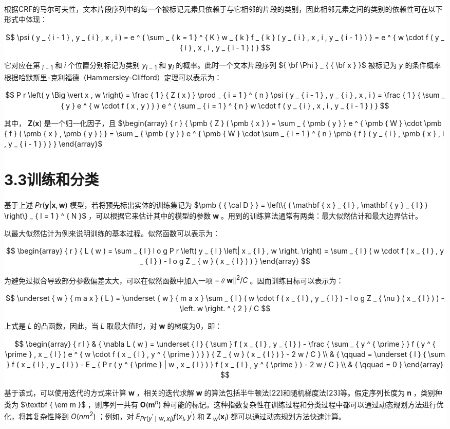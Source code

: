 根据CRF的马尔可夫性，文本片段序列中的每一个被标记元素只依赖于与它相邻的片段的类别，因此相邻元素之间的类别的依赖性可在以下形式中体现：

$$
\psi ( y _ { i - 1 } , y _ { i } , x , i ) = e ^ { \sum _ { k = 1 } ^ { K } w _ { k } f _ { k } ( y _ { i } , x , i , y _ { i - 1 } ) } = e ^ { w \cdot f ( y _ { i } , x , i , y _ { i - 1 } ) }
$$

它对应在第 $_ { i - 1 }$ 和 $i$ 个位置分别标记为类别 $y _ { i - 1 }$ 和 $\mathbf { y } _ { i }$ 的概率。此时一个文本片段序列 ${ \bf \Phi } _ { { \bf x } }$ 被标记为 $y$ 的条件概率根据哈默斯里-克利福德（Hammersley-Clifford）定理可以表示为：

$$
P r \left( y \Big \vert x , w \right) = \frac { 1 } { Z ( x ) } \prod _ { i = 1 } ^ { n } \psi ( y _ { i - 1 } , y _ { i } , x , i ) = \frac { 1 } { \sum _ { y } e ^ { w \cdot f ( x , y ) } } e ^ { \sum _ { i = 1 } ^ { n } w \cdot f ( y _ { i } , x , i , y _ { i - 1 } ) }
$$

其中， $\pmb { Z } ( \pmb { x } )$ 是一个归一化因子，且 $\begin{array} { r } { \pmb { Z } ( \pmb { x } ) = \sum _ { \pmb { y } } e ^ { \pmb { W } \cdot \pmb { f } ( \pmb { x } , \pmb { y } ) } = \sum _ { \pmb { y } } e ^ { \pmb { W } \cdot \sum _ { i = 1 } ^ { n } \pmb { f } ( y _ { i } , \pmb { x } , i , y _ { i - 1 } ) } } \end{array}$

# 3.3训练和分类

基于上述 $P r ( \boldsymbol { \mathbf { y } } \left| \boldsymbol { \mathbf { x } } , \boldsymbol { \mathbf { w } } \right. )$ 模型，若将预先标出实体的训练集记为 $\pmb { { \cal D } } = \left\{ ( \mathbf { x } _ { l } , \mathbf { y } _ { l } ) \right\} _ { l = 1 } ^ { N }$ ，可以根据它来估计其中的模型的参数 ${ \pmb w }$ 。用到的训练算法通常有两类：最大似然估计和最大边界估计。

以最大似然估计为例来说明训练的基本过程。似然函数可以表示为：

$$
\begin{array} { r } { L ( w ) = \sum _ { l } l o g P r \left( y _ { l } \left| x _ { l } , w \right. \right) = \sum _ { l } ( w \cdot f ( x _ { l } , y _ { l } ) - l o g Z _ { w } ( x _ { l } ) ) } \end{array}
$$

为避免过拟合导致部分参数偏差太大，可以在似然函数中加入一项 $- \left\| \pmb { w } \right\| ^ { 2 } / C$ 。因而训练目标可以表示为：

$$
\underset { w } { m a x } ( L ) = \underset { w } { m a x } \sum _ { l } ( w \cdot f ( x _ { l } , y _ { l } ) - l o g Z _ { \nu } ( x _ { l } ) ) - \left. w \right. ^ { 2 } / C
$$

上式是 $L$ 的凸函数，因此，当 $L$ 取最大值时，对 ${ \pmb w }$ 的梯度为0，即：

$$
\begin{array} { r l } & { \nabla L ( w ) = \underset { l } { \sum } f ( x _ { l } , y _ { l } ) - \frac { \sum _ { y ^ { \prime } } f ( y ^ { \prime } , x _ { l } ) e ^ { w \cdot f ( x _ { l } , y ^ { \prime } ) } } { Z _ { w } ( x _ { l } ) } - 2 w / C } \\ & { \qquad = \underset { l } { \sum } f ( x _ { l } , y _ { l } ) - E _ { P r ( y ^ { \prime } | w , x _ { l } ) } f ( x _ { l } , y ^ { \prime } ) - 2 w / C } \\ & { \qquad = 0 } \end{array}
$$

基于该式，可以使用迭代的方式来计算 ${ \pmb w }$ ，相关的迭代求解 ${ \pmb w }$ 的算法包括半牛顿法[22]和随机梯度法[23]等。假定序列长度为 $\pmb { n }$ ，类别种类为 $\textbf { \em m }$ ，则序列一共有 $\pmb { O } ( \pmb { m } ^ { n } )$ 种可能的标记。这种指数复杂性在训练过程和分类过程中都可以通过动态规划方法进行优化，将其复杂性降到 $O ( n m ^ { 2 } )$ ；例如，对 $E _ { P r ( y ^ { \prime } \mid w , x _ { l } ) } f ( x _ { l } , y ^ { \prime } )$ 和 ${ \pmb Z } _ { \ w } ( { \pmb x } _ { l } )$ 都可以通过动态规划方法快速计算。
